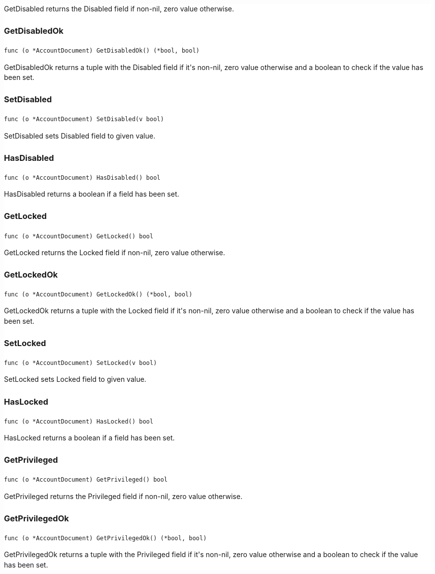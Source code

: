 GetDisabled returns the Disabled field if non-nil, zero value otherwise.

### GetDisabledOk

`func (o *AccountDocument) GetDisabledOk() (*bool, bool)`

GetDisabledOk returns a tuple with the Disabled field if it's non-nil, zero value otherwise
and a boolean to check if the value has been set.

### SetDisabled

`func (o *AccountDocument) SetDisabled(v bool)`

SetDisabled sets Disabled field to given value.

### HasDisabled

`func (o *AccountDocument) HasDisabled() bool`

HasDisabled returns a boolean if a field has been set.

### GetLocked

`func (o *AccountDocument) GetLocked() bool`

GetLocked returns the Locked field if non-nil, zero value otherwise.

### GetLockedOk

`func (o *AccountDocument) GetLockedOk() (*bool, bool)`

GetLockedOk returns a tuple with the Locked field if it's non-nil, zero value otherwise
and a boolean to check if the value has been set.

### SetLocked

`func (o *AccountDocument) SetLocked(v bool)`

SetLocked sets Locked field to given value.

### HasLocked

`func (o *AccountDocument) HasLocked() bool`

HasLocked returns a boolean if a field has been set.

### GetPrivileged

`func (o *AccountDocument) GetPrivileged() bool`

GetPrivileged returns the Privileged field if non-nil, zero value otherwise.

### GetPrivilegedOk

`func (o *AccountDocument) GetPrivilegedOk() (*bool, bool)`

GetPrivilegedOk returns a tuple with the Privileged field if it's non-nil, zero value otherwise
and a boolean to check if the value has been set.
